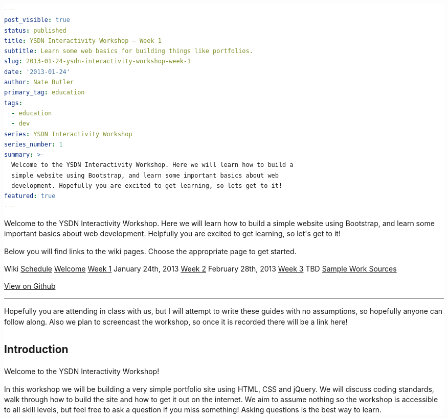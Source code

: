 ```yaml
---
post_visible: true
status: published
title: YSDN Interactivity Workshop – Week 1
subtitle: Learn some web basics for building things like portfolios.
slug: 2013-01-24-ysdn-interactivity-workshop-week-1
date: '2013-01-24'
author: Nate Butler
primary_tag: education
tags:
  - education
  - dev
series: YSDN Interactivity Workshop
series_number: 1
summary: >-
  Welcome to the YSDN Interactivity Workshop. Here we will learn how to build a
  simple website using Bootstrap, and learn some important basics about web
  development. Hopefully you are excited to get learning, so lets get to it!
featured: true
---
```

Welcome to the YSDN Interactivity Workshop. Here we will learn how to build a simple website using Bootstrap, and learn some important basics about web development. Helpfully you are excited to get learning, so let's get to it!

Below you will find links to the wiki pages. Choose the appropriate page to get started.

Wiki
[Schedule](https://github.com/iamnbutler/YSDN-Interactivity-Workshop/wiki/Schedule)
[Welcome](https://github.com/iamnbutler/YSDN-Interactivity-Workshop/wiki/Welcome)
[Week 1](https://github.com/iamnbutler/YSDN-Interactivity-Workshop/wiki/Week-1) January 24th, 2013
[Week 2](https://github.com/iamnbutler/YSDN-Interactivity-Workshop/wiki/Week-2) February 28th, 2013
[Week 3](https://github.com/iamnbutler/YSDN-Interactivity-Workshop/wiki/Week-3) TBD
[Sample Work Sources](https://github.com/iamnbutler/YSDN-Interactivity-Workshop/wiki/Sample-Work-Sources)

[View on Github](https://github.com/iamnbutler/YSDN-Interactivity-Workshop)

--- 

Hopefully you are attending in class with us, but I will attempt to write these guides with no assumptions, so hopefully anyone can follow along. Also we plan to screencast the workshop, so once it is recorded there will be a link here!

## Introduction 

Welcome to the YSDN Interactivity Workshop!

In this workshop we will be building a very simple portfolio site using HTML, CSS and jQuery. We will discuss coding standards, walk through how to build the site and how to get it out on the internet. We aim to assume nothing so the workshop is accessible to all skill levels, but feel free to ask a question if you miss something! Asking questions is the best way to learn.
